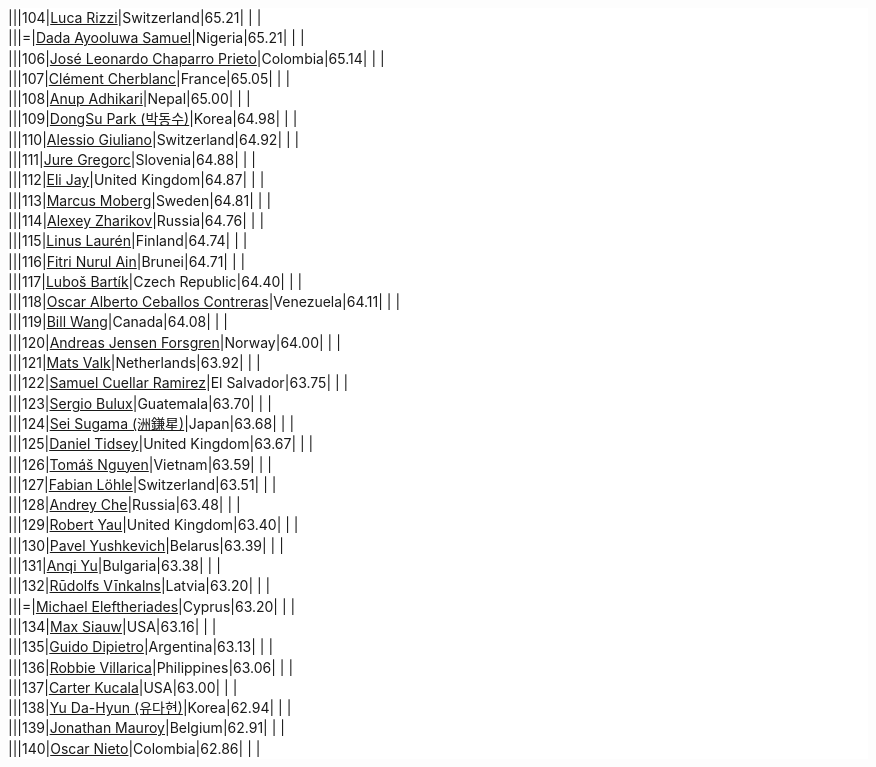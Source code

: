 |||104|[Luca Rizzi](https://www.worldcubeassociation.org/persons/2015RIZZ02)|Switzerland|65.21|  |  |  
|||=|[Dada Ayooluwa Samuel](https://www.worldcubeassociation.org/persons/2019SAMU06)|Nigeria|65.21|  |  |  
|||106|[José Leonardo Chaparro Prieto](https://www.worldcubeassociation.org/persons/2011CHAP01)|Colombia|65.14|  |  |  
|||107|[Clément Cherblanc](https://www.worldcubeassociation.org/persons/2014CHER05)|France|65.05|  |  |  
|||108|[Anup Adhikari](https://www.worldcubeassociation.org/persons/2016ADHI01)|Nepal|65.00|  |  |  
|||109|[DongSu Park (박동수)](https://www.worldcubeassociation.org/persons/2017PARK05)|Korea|64.98|  |  |  
|||110|[Alessio Giuliano](https://www.worldcubeassociation.org/persons/2016GIUL01)|Switzerland|64.92|  |  |  
|||111|[Jure Gregorc](https://www.worldcubeassociation.org/persons/2010GREG01)|Slovenia|64.88|  |  |  
|||112|[Eli Jay](https://www.worldcubeassociation.org/persons/2014JAYE01)|United Kingdom|64.87|  |  |  
|||113|[Marcus Moberg](https://www.worldcubeassociation.org/persons/2016MOBE01)|Sweden|64.81|  |  |  
|||114|[Alexey Zharikov](https://www.worldcubeassociation.org/persons/2015ZHAR01)|Russia|64.76|  |  |  
|||115|[Linus Laurén](https://www.worldcubeassociation.org/persons/2016LAUR01)|Finland|64.74|  |  |  
|||116|[Fitri Nurul Ain](https://www.worldcubeassociation.org/persons/2017AINF01)|Brunei|64.71|  |  |  
|||117|[Luboš Bartík](https://www.worldcubeassociation.org/persons/2015BART01)|Czech Republic|64.40|  |  |  
|||118|[Oscar Alberto Ceballos Contreras](https://www.worldcubeassociation.org/persons/2013CONT01)|Venezuela|64.11|  |  |  
|||119|[Bill Wang](https://www.worldcubeassociation.org/persons/2010WANG68)|Canada|64.08|  |  |  
|||120|[Andreas Jensen Forsgren](https://www.worldcubeassociation.org/persons/2016FORS08)|Norway|64.00|  |  |  
|||121|[Mats Valk](https://www.worldcubeassociation.org/persons/2007VALK01)|Netherlands|63.92|  |  |  
|||122|[Samuel Cuellar Ramirez](https://www.worldcubeassociation.org/persons/2015RAMI14)|El Salvador|63.75|  |  |  
|||123|[Sergio Bulux](https://www.worldcubeassociation.org/persons/2014BULU01)|Guatemala|63.70|  |  |  
|||124|[Sei Sugama (洲鎌星)](https://www.worldcubeassociation.org/persons/2010SUGA01)|Japan|63.68|  |  |  
|||125|[Daniel Tidsey](https://www.worldcubeassociation.org/persons/2016TIDS01)|United Kingdom|63.67|  |  |  
|||126|[Tomáš Nguyen](https://www.worldcubeassociation.org/persons/2014QUYN02)|Vietnam|63.59|  |  |  
|||127|[Fabian Löhle](https://www.worldcubeassociation.org/persons/2012LAHL01)|Switzerland|63.51|  |  |  
|||128|[Andrey Che](https://www.worldcubeassociation.org/persons/2015CHEA01)|Russia|63.48|  |  |  
|||129|[Robert Yau](https://www.worldcubeassociation.org/persons/2009YAUR01)|United Kingdom|63.40|  |  |  
|||130|[Pavel Yushkevich](https://www.worldcubeassociation.org/persons/2013YUSH01)|Belarus|63.39|  |  |  
|||131|[Anqi Yu](https://www.worldcubeassociation.org/persons/2018YUAN02)|Bulgaria|63.38|  |  |  
|||132|[Rūdolfs Vīnkalns](https://www.worldcubeassociation.org/persons/2017VNKA01)|Latvia|63.20|  |  |  
|||=|[Michael Eleftheriades](https://www.worldcubeassociation.org/persons/2017ELEF02)|Cyprus|63.20|  |  |  
|||134|[Max Siauw](https://www.worldcubeassociation.org/persons/2017SIAU02)|USA|63.16|  |  |  
|||135|[Guido Dipietro](https://www.worldcubeassociation.org/persons/2013DIPI01)|Argentina|63.13|  |  |  
|||136|[Robbie Villarica](https://www.worldcubeassociation.org/persons/2010VILL03)|Philippines|63.06|  |  |  
|||137|[Carter Kucala](https://www.worldcubeassociation.org/persons/2015KUCA01)|USA|63.00|  |  |  
|||138|[Yu Da-Hyun (유다현)](https://www.worldcubeassociation.org/persons/2008YUDA01)|Korea|62.94|  |  |  
|||139|[Jonathan Mauroy](https://www.worldcubeassociation.org/persons/2012MAUR01)|Belgium|62.91|  |  |  
|||140|[Oscar Nieto](https://www.worldcubeassociation.org/persons/2014NIET03)|Colombia|62.86|  |  |  